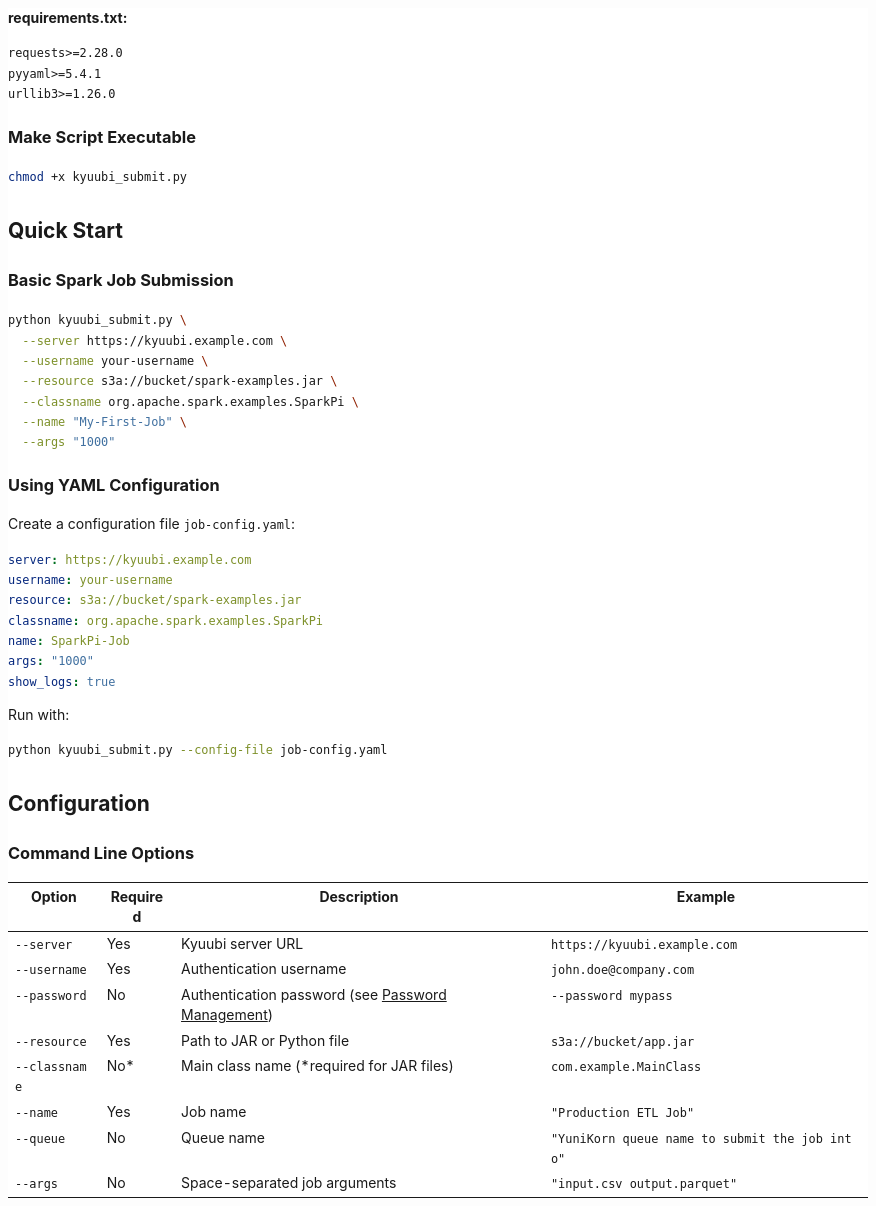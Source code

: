 **requirements.txt:**
```txt
requests>=2.28.0
pyyaml>=5.4.1
urllib3>=1.26.0
```

### Make Script Executable

```bash
chmod +x kyuubi_submit.py
```

## Quick Start

### Basic Spark Job Submission

```bash
python kyuubi_submit.py \
  --server https://kyuubi.example.com \
  --username your-username \
  --resource s3a://bucket/spark-examples.jar \
  --classname org.apache.spark.examples.SparkPi \
  --name "My-First-Job" \
  --args "1000"
```

### Using YAML Configuration

Create a configuration file `job-config.yaml`:
```yaml
server: https://kyuubi.example.com
username: your-username
resource: s3a://bucket/spark-examples.jar
classname: org.apache.spark.examples.SparkPi
name: SparkPi-Job
args: "1000"
show_logs: true
```

Run with:
```bash
python kyuubi_submit.py --config-file job-config.yaml
```

## Configuration

### Command Line Options

| Option | Required | Description | Example |
|--------|----------|-------------|---------|
| `--server` | Yes | Kyuubi server URL | `https://kyuubi.example.com` |
| `--username` | Yes | Authentication username | `john.doe@company.com` |
| `--password` | No | Authentication password (see [Password Management](#password-management)) | `--password mypass` |
| `--resource` | Yes | Path to JAR or Python file | `s3a://bucket/app.jar` |
| `--classname` | No* | Main class name (*required for JAR files) | `com.example.MainClass` |
| `--name` | Yes | Job name | `"Production ETL Job"` |
| `--queue` | No | Queue name | `"YuniKorn queue name to submit the job into"` |
| `--args` | No | Space-separated job arguments | `"input.csv output.parquet"` |